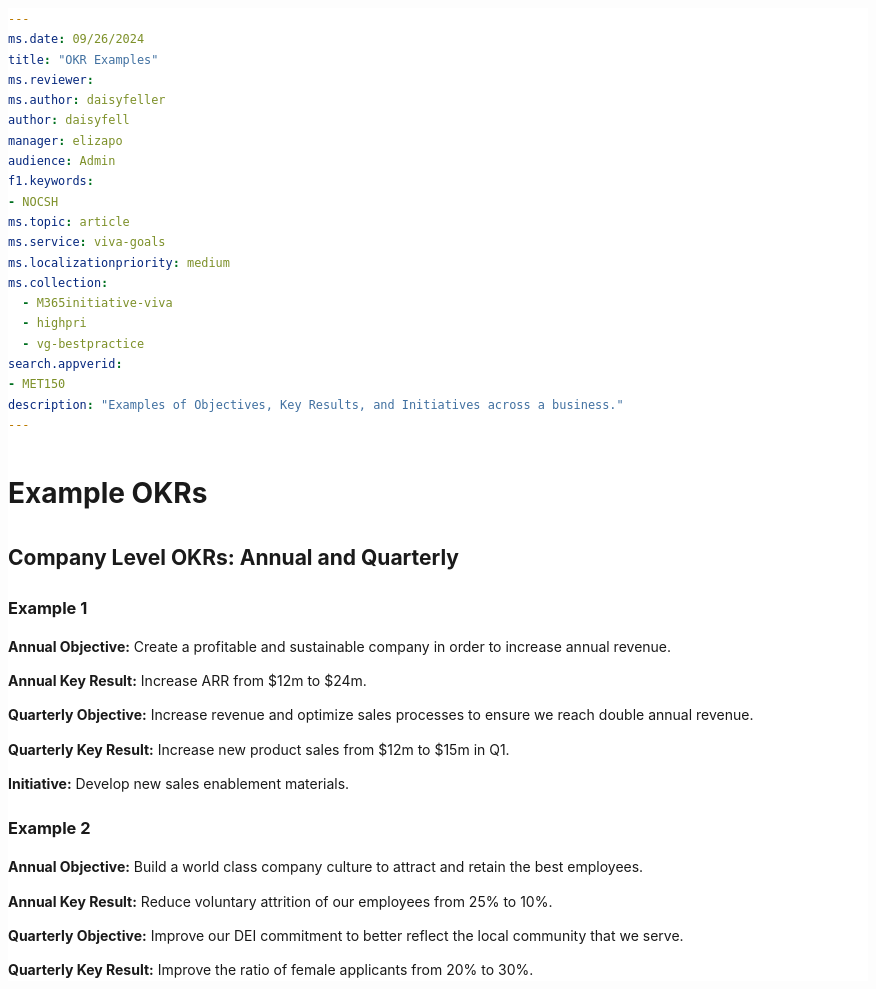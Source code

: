 ```yaml
---
ms.date: 09/26/2024
title: "OKR Examples"
ms.reviewer: 
ms.author: daisyfeller
author: daisyfell
manager: elizapo
audience: Admin
f1.keywords:
- NOCSH
ms.topic: article
ms.service: viva-goals
ms.localizationpriority: medium
ms.collection:
  - M365initiative-viva
  - highpri
  - vg-bestpractice
search.appverid:
- MET150
description: "Examples of Objectives, Key Results, and Initiatives across a business."
---
```


# Example OKRs

## Company Level OKRs: Annual and Quarterly

### Example 1

**Annual Objective:** Create a profitable and sustainable company in order to increase annual revenue.

**Annual Key Result:** Increase ARR from $12m to $24m.

**Quarterly Objective:** Increase revenue and optimize sales processes to ensure we reach double annual revenue.

**Quarterly Key Result:** Increase new product sales from $12m to $15m in Q1.  

**Initiative:** Develop new sales enablement materials.

### Example 2

**Annual Objective:** Build a world class company culture to attract and retain the best employees.  

**Annual Key Result:** Reduce voluntary attrition of our employees from 25% to 10%.  

**Quarterly Objective:** Improve our DEI commitment to better reflect the local community that we serve.

**Quarterly Key Result:** Improve the ratio of female applicants from 20% to 30%.  
